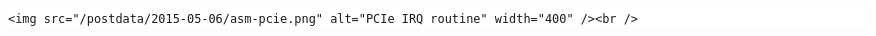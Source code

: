    <img src="/postdata/2015-05-06/asm-pcie.png" alt="PCIe IRQ routine" width="400" /><br />
  </div>
</div>
